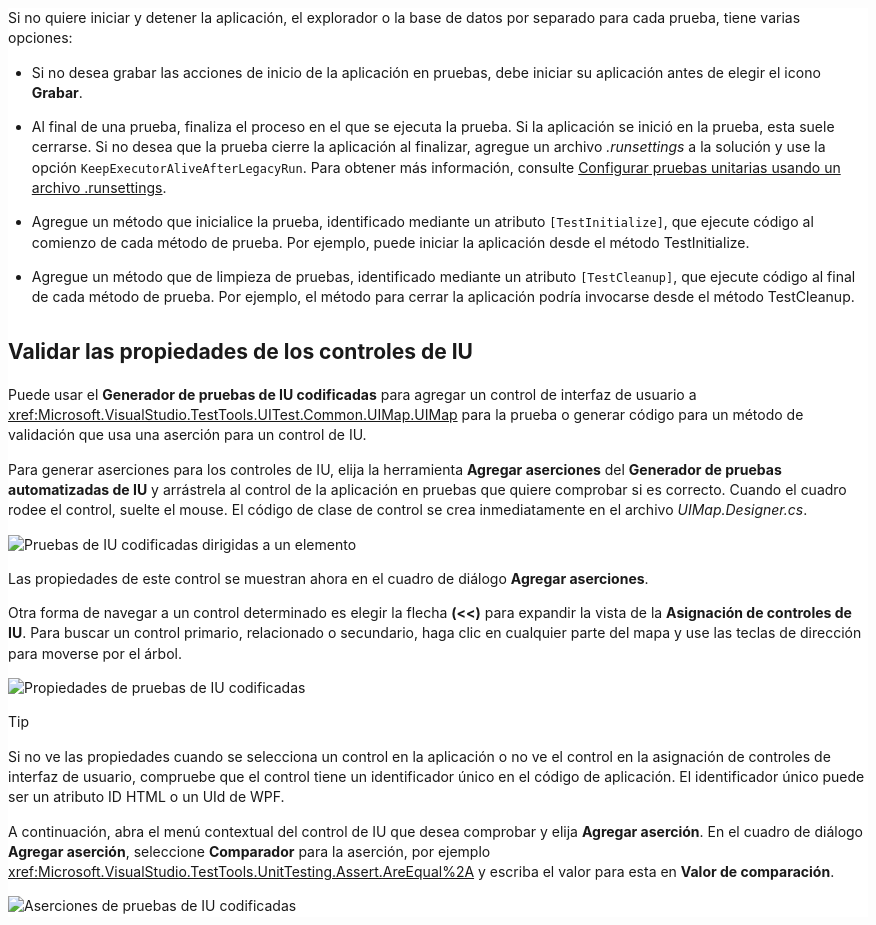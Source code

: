 Si no quiere iniciar y detener la aplicación, el explorador o la base de datos por separado para cada prueba, tiene varias opciones:

- Si no desea grabar las acciones de inicio de la aplicación en pruebas, debe iniciar su aplicación antes de elegir el icono **Grabar**.

- Al final de una prueba, finaliza el proceso en el que se ejecuta la prueba. Si la aplicación se inició en la prueba, esta suele cerrarse.  Si no desea que la prueba cierre la aplicación al finalizar, agregue un archivo *.runsettings* a la solución y use la opción `KeepExecutorAliveAfterLegacyRun`. Para obtener más información, consulte [Configurar pruebas unitarias usando un archivo .runsettings](../test/configure-unit-tests-by-using-a-dot-runsettings-file.md).

- Agregue un método que inicialice la prueba, identificado mediante un atributo `[TestInitialize]`, que ejecute código al comienzo de cada método de prueba. Por ejemplo, puede iniciar la aplicación desde el método TestInitialize.

- Agregue un método que de limpieza de pruebas, identificado mediante un atributo `[TestCleanup]`, que ejecute código al final de cada método de prueba. Por ejemplo, el método para cerrar la aplicación podría invocarse desde el método TestCleanup.

## <a name="validate-the-properties-of-ui-controls"></a>Validar las propiedades de los controles de IU

Puede usar el **Generador de pruebas de IU codificadas** para agregar un control de interfaz de usuario a <xref:Microsoft.VisualStudio.TestTools.UITest.Common.UIMap.UIMap> para la prueba o generar código para un método de validación que usa una aserción para un control de IU.

Para generar aserciones para los controles de IU, elija la herramienta **Agregar aserciones** del **Generador de pruebas automatizadas de IU** y arrástrela al control de la aplicación en pruebas que quiere comprobar si es correcto. Cuando el cuadro rodee el control, suelte el mouse. El código de clase de control se crea inmediatamente en el archivo *UIMap.Designer.cs*.

![Pruebas de IU codificadas dirigidas a un elemento](../test/media/codedui_1.png)

Las propiedades de este control se muestran ahora en el cuadro de diálogo **Agregar aserciones**.

Otra forma de navegar a un control determinado es elegir la flecha **(<<)** para expandir la vista de la **Asignación de controles de IU**. Para buscar un control primario, relacionado o secundario, haga clic en cualquier parte del mapa y use las teclas de dirección para moverse por el árbol.

![Propiedades de pruebas de IU codificadas](../test/media/codedui_2.png)

> [!TIP]
> Si no ve las propiedades cuando se selecciona un control en la aplicación o no ve el control en la asignación de controles de interfaz de usuario, compruebe que el control tiene un identificador único en el código de aplicación. El identificador único puede ser un atributo ID HTML o un UId de WPF.

A continuación, abra el menú contextual del control de IU que desea comprobar y elija **Agregar aserción**. En el cuadro de diálogo **Agregar aserción**, seleccione **Comparador** para la aserción, por ejemplo <xref:Microsoft.VisualStudio.TestTools.UnitTesting.Assert.AreEqual%2A> y escriba el valor para esta en **Valor de comparación**.

![Aserciones de pruebas de IU codificadas](../test/media/codedui_3.png)
